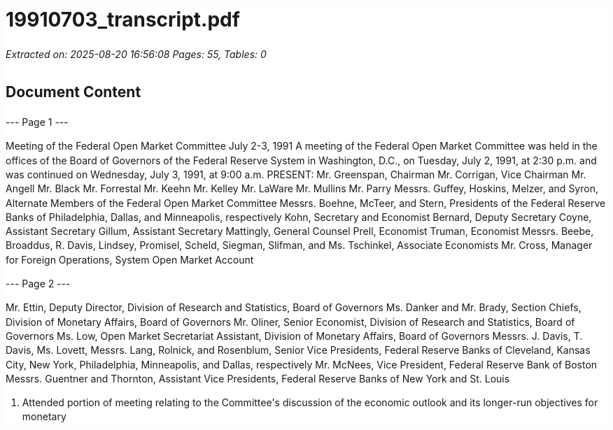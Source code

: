 # 19910703_transcript.pdf

*Extracted on: 2025-08-20 16:56:08*
*Pages: 55, Tables: 0*

## Document Content

--- Page 1 ---

Meeting of the Federal Open Market Committee
July 2-3, 1991
A meeting of the Federal Open Market Committee was held in
the offices of the Board of Governors of the Federal Reserve System in
Washington, D.C., on Tuesday, July 2, 1991, at 2:30 p.m. and was
continued on Wednesday, July 3, 1991, at 9:00 a.m.
PRESENT: Mr. Greenspan, Chairman
Mr. Corrigan, Vice Chairman
Mr. Angell
Mr. Black
Mr. Forrestal
Mr. Keehn
Mr. Kelley
Mr. LaWare
Mr. Mullins
Mr. Parry
Messrs. Guffey, Hoskins, Melzer, and Syron, Alternate
Members of the Federal Open Market Committee
Messrs. Boehne, McTeer, and Stern, Presidents of the
Federal Reserve Banks of Philadelphia, Dallas,
and Minneapolis, respectively
Kohn, Secretary and Economist
Bernard, Deputy Secretary
Coyne, Assistant Secretary
Gillum, Assistant Secretary
Mattingly, General Counsel
Prell, Economist
Truman, Economist
Messrs. Beebe, Broaddus, R. Davis, Lindsey,
Promisel, Scheld, Siegman, Slifman, and
Ms. Tschinkel, Associate Economists
Mr. Cross, Manager for Foreign Operations,
System Open Market Account

--- Page 2 ---

Mr. Ettin, Deputy Director, Division of Research and
Statistics, Board of Governors
Ms. Danker and Mr. Brady, Section Chiefs, Division of
Monetary Affairs, Board of Governors
Mr. Oliner, Senior Economist, Division of Research and
Statistics, Board of Governors
Ms. Low, Open Market Secretariat Assistant, Division
of Monetary Affairs, Board of Governors
Messrs. J. Davis, T. Davis, Ms. Lovett, Messrs. Lang,
Rolnick, and Rosenblum, Senior Vice Presidents,
Federal Reserve Banks of Cleveland, Kansas City,
New York, Philadelphia, Minneapolis, and Dallas,
respectively
Mr. McNees, Vice President, Federal Reserve Bank of
Boston
Messrs. Guentner and Thornton, Assistant Vice Presidents,
Federal Reserve Banks of New York and St. Louis
1. Attended portion of meeting relating to the Committee's discussion
of the economic outlook and its longer-run objectives for monetary
